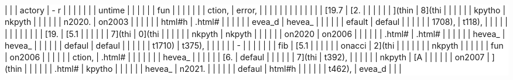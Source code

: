 |                       | | actory | -   r  |   |                       |
|                       | |        | untime |   |                       |
|                       | |    fun |        |   |                       |
|                       | | ction, | error, |   |                       |
|                       | |        |        |   |                       |
|                       | |  [19.7 |    [2. |   |                       |
|                       | | ](thin | 8](thi |   |                       |
|                       | | kpytho | nkpyth |   |                       |
|                       | | n2020. | on2003 |   |                       |
|                       | | html#h | .html# |   |                       |
|                       | | evea_d | hevea_ |   |                       |
|                       | | efault | defaul |   |                       |
|                       | | 1708), | t118), |   |                       |
|                       | |        |        |   |                       |
|                       | |   [19. |   [5.1 |   |                       |
|                       | | 7](thi | 0](thi |   |                       |
|                       | | nkpyth | nkpyth |   |                       |
|                       | | on2020 | on2006 |   |                       |
|                       | | .html# | .html# |   |                       |
|                       | | hevea_ | hevea_ |   |                       |
|                       | | defaul | defaul |   |                       |
|                       | | t1710) | t375), |   |                       |
|                       | | -      |        |   |                       |
|                       | |    fib |   [5.1 |   |                       |
|                       | | onacci | 2](thi |   |                       |
|                       | |        | nkpyth |   |                       |
|                       | |    fun | on2006 |   |                       |
|                       | | ction, | .html# |   |                       |
|                       | |        | hevea_ |   |                       |
|                       | |    [6. | defaul |   |                       |
|                       | | 7](thi | t392), |   |                       |
|                       | | nkpyth |     [A |   |                       |
|                       | | on2007 | ](thin |   |                       |
|                       | | .html# | kpytho |   |                       |
|                       | | hevea_ | n2021. |   |                       |
|                       | | defaul | html#h |   |                       |
|                       | | t462), | evea_d |   |                       |
